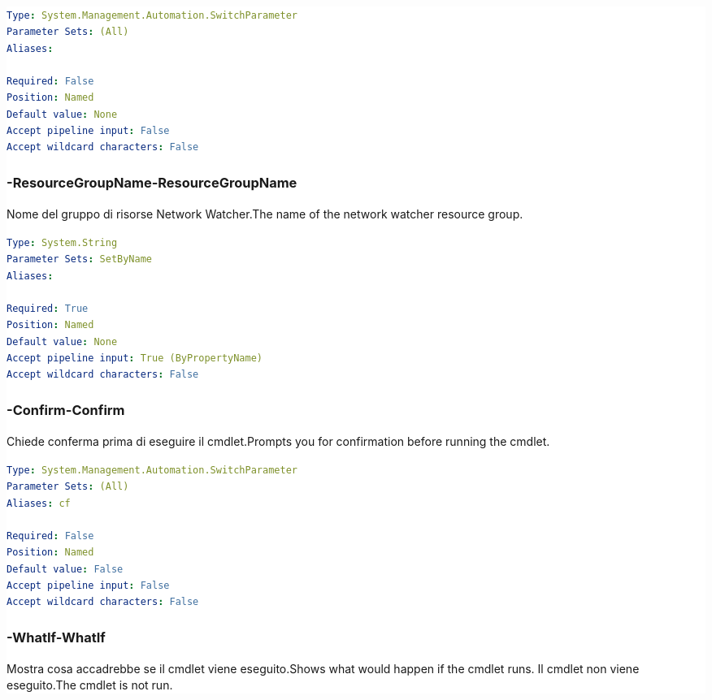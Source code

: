 ```yaml
Type: System.Management.Automation.SwitchParameter
Parameter Sets: (All)
Aliases:

Required: False
Position: Named
Default value: None
Accept pipeline input: False
Accept wildcard characters: False
```

### <span data-ttu-id="8155c-130">-ResourceGroupName</span><span class="sxs-lookup"><span data-stu-id="8155c-130">-ResourceGroupName</span></span>
<span data-ttu-id="8155c-131">Nome del gruppo di risorse Network Watcher.</span><span class="sxs-lookup"><span data-stu-id="8155c-131">The name of the network watcher resource group.</span></span>

```yaml
Type: System.String
Parameter Sets: SetByName
Aliases:

Required: True
Position: Named
Default value: None
Accept pipeline input: True (ByPropertyName)
Accept wildcard characters: False
```

### <span data-ttu-id="8155c-132">-Confirm</span><span class="sxs-lookup"><span data-stu-id="8155c-132">-Confirm</span></span>
<span data-ttu-id="8155c-133">Chiede conferma prima di eseguire il cmdlet.</span><span class="sxs-lookup"><span data-stu-id="8155c-133">Prompts you for confirmation before running the cmdlet.</span></span>

```yaml
Type: System.Management.Automation.SwitchParameter
Parameter Sets: (All)
Aliases: cf

Required: False
Position: Named
Default value: False
Accept pipeline input: False
Accept wildcard characters: False
```

### <span data-ttu-id="8155c-134">-WhatIf</span><span class="sxs-lookup"><span data-stu-id="8155c-134">-WhatIf</span></span>
<span data-ttu-id="8155c-135">Mostra cosa accadrebbe se il cmdlet viene eseguito.</span><span class="sxs-lookup"><span data-stu-id="8155c-135">Shows what would happen if the cmdlet runs.</span></span>
<span data-ttu-id="8155c-136">Il cmdlet non viene eseguito.</span><span class="sxs-lookup"><span data-stu-id="8155c-136">The cmdlet is not run.</span></span>
